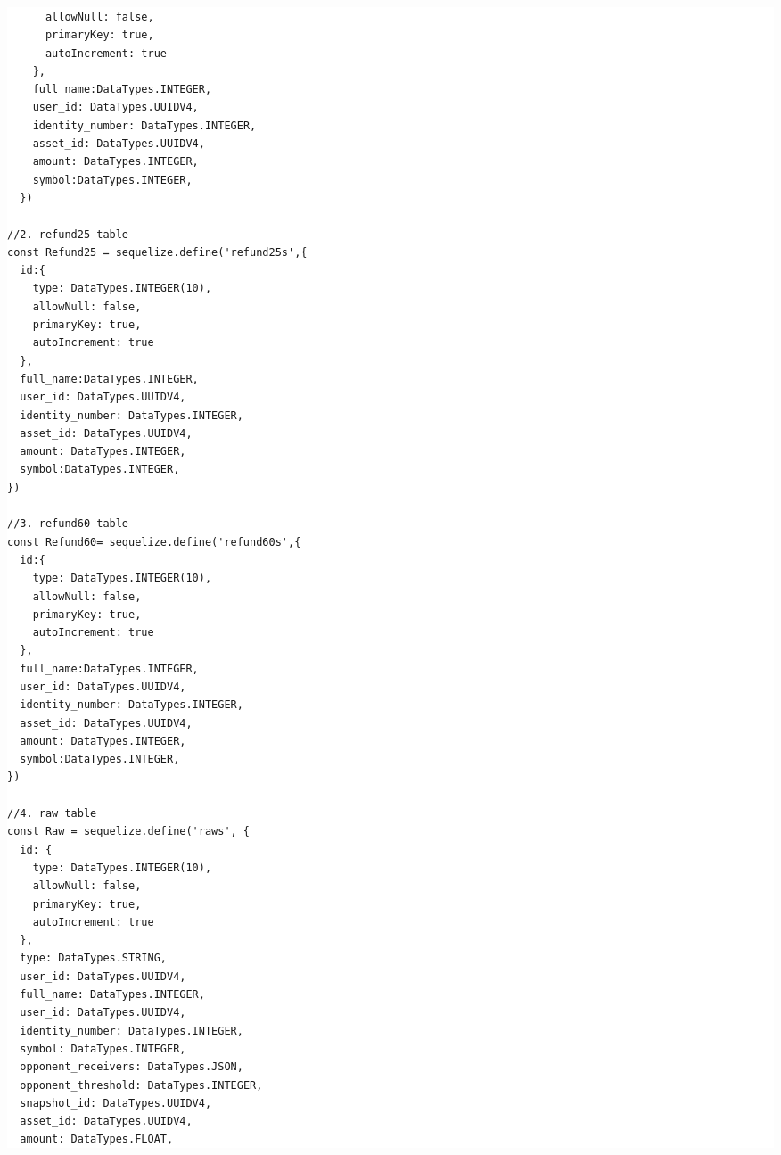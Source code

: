 ```
      allowNull: false, 
      primaryKey: true, 
      autoIncrement: true 
    },
    full_name:DataTypes.INTEGER,
    user_id: DataTypes.UUIDV4,
    identity_number: DataTypes.INTEGER,
    asset_id: DataTypes.UUIDV4,
    amount: DataTypes.INTEGER,
    symbol:DataTypes.INTEGER,    
  })
  
//2. refund25 table
const Refund25 = sequelize.define('refund25s',{
  id:{
    type: DataTypes.INTEGER(10), 
    allowNull: false, 
    primaryKey: true, 
    autoIncrement: true 
  },
  full_name:DataTypes.INTEGER,
  user_id: DataTypes.UUIDV4,
  identity_number: DataTypes.INTEGER,
  asset_id: DataTypes.UUIDV4,
  amount: DataTypes.INTEGER,
  symbol:DataTypes.INTEGER,  
})

//3. refund60 table
const Refund60= sequelize.define('refund60s',{
  id:{
    type: DataTypes.INTEGER(10), 
    allowNull: false, 
    primaryKey: true, 
    autoIncrement: true 
  },
  full_name:DataTypes.INTEGER,
  user_id: DataTypes.UUIDV4,
  identity_number: DataTypes.INTEGER,
  asset_id: DataTypes.UUIDV4,
  amount: DataTypes.INTEGER,
  symbol:DataTypes.INTEGER, 
})

//4. raw table
const Raw = sequelize.define('raws', {
  id: {
    type: DataTypes.INTEGER(10),
    allowNull: false,
    primaryKey: true,
    autoIncrement: true
  },
  type: DataTypes.STRING,  
  user_id: DataTypes.UUIDV4,
  full_name: DataTypes.INTEGER,
  user_id: DataTypes.UUIDV4,
  identity_number: DataTypes.INTEGER,
  symbol: DataTypes.INTEGER,
  opponent_receivers: DataTypes.JSON,
  opponent_threshold: DataTypes.INTEGER,
  snapshot_id: DataTypes.UUIDV4,
  asset_id: DataTypes.UUIDV4,
  amount: DataTypes.FLOAT,
```